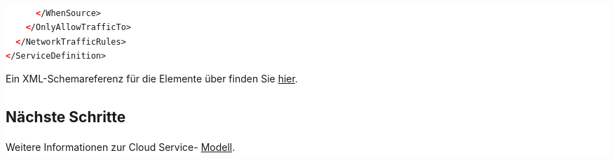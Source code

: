 ```xml
      </WhenSource>
    </OnlyAllowTrafficTo>
  </NetworkTrafficRules>
</ServiceDefinition>
```

Ein XML-Schemareferenz für die Elemente über finden Sie [hier](https://msdn.microsoft.com/library/azure/gg557551.aspx).

## <a name="next-steps"></a>Nächste Schritte
Weitere Informationen zur Cloud Service- [Modell](cloud-services-model-and-package.md).